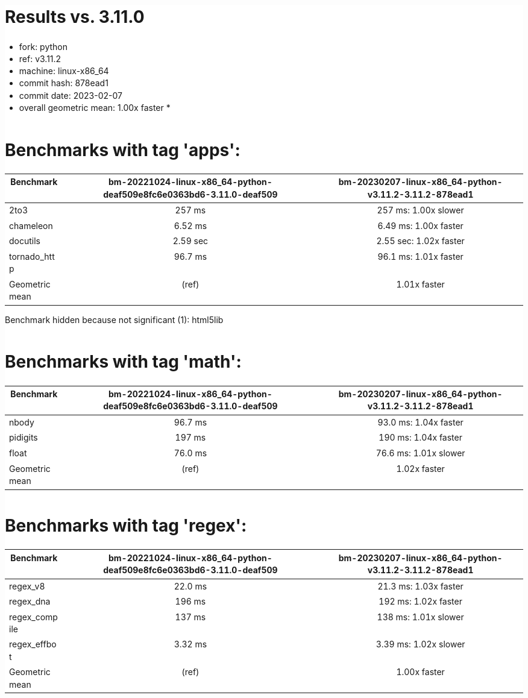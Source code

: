 
# Results vs. 3.11.0

- fork: python
- ref: v3.11.2
- machine: linux-x86_64
- commit hash: 878ead1
- commit date: 2023-02-07
- overall geometric mean: 1.00x faster \*

Benchmarks with tag 'apps':
===========================

| Benchmark      | bm-20221024-linux-x86_64-python-deaf509e8fc6e0363bd6-3.11.0-deaf509 | bm-20230207-linux-x86_64-python-v3.11.2-3.11.2-878ead1 |
|----------------|:-------------------------------------------------------------------:|:------------------------------------------------------:|
| 2to3           | 257 ms                                                              | 257 ms: 1.00x slower                                   |
| chameleon      | 6.52 ms                                                             | 6.49 ms: 1.00x faster                                  |
| docutils       | 2.59 sec                                                            | 2.55 sec: 1.02x faster                                 |
| tornado_http   | 96.7 ms                                                             | 96.1 ms: 1.01x faster                                  |
| Geometric mean | (ref)                                                               | 1.01x faster                                           |

Benchmark hidden because not significant (1): html5lib

Benchmarks with tag 'math':
===========================

| Benchmark      | bm-20221024-linux-x86_64-python-deaf509e8fc6e0363bd6-3.11.0-deaf509 | bm-20230207-linux-x86_64-python-v3.11.2-3.11.2-878ead1 |
|----------------|:-------------------------------------------------------------------:|:------------------------------------------------------:|
| nbody          | 96.7 ms                                                             | 93.0 ms: 1.04x faster                                  |
| pidigits       | 197 ms                                                              | 190 ms: 1.04x faster                                   |
| float          | 76.0 ms                                                             | 76.6 ms: 1.01x slower                                  |
| Geometric mean | (ref)                                                               | 1.02x faster                                           |

Benchmarks with tag 'regex':
============================

| Benchmark      | bm-20221024-linux-x86_64-python-deaf509e8fc6e0363bd6-3.11.0-deaf509 | bm-20230207-linux-x86_64-python-v3.11.2-3.11.2-878ead1 |
|----------------|:-------------------------------------------------------------------:|:------------------------------------------------------:|
| regex_v8       | 22.0 ms                                                             | 21.3 ms: 1.03x faster                                  |
| regex_dna      | 196 ms                                                              | 192 ms: 1.02x faster                                   |
| regex_compile  | 137 ms                                                              | 138 ms: 1.01x slower                                   |
| regex_effbot   | 3.32 ms                                                             | 3.39 ms: 1.02x slower                                  |
| Geometric mean | (ref)                                                               | 1.00x faster                                           |
